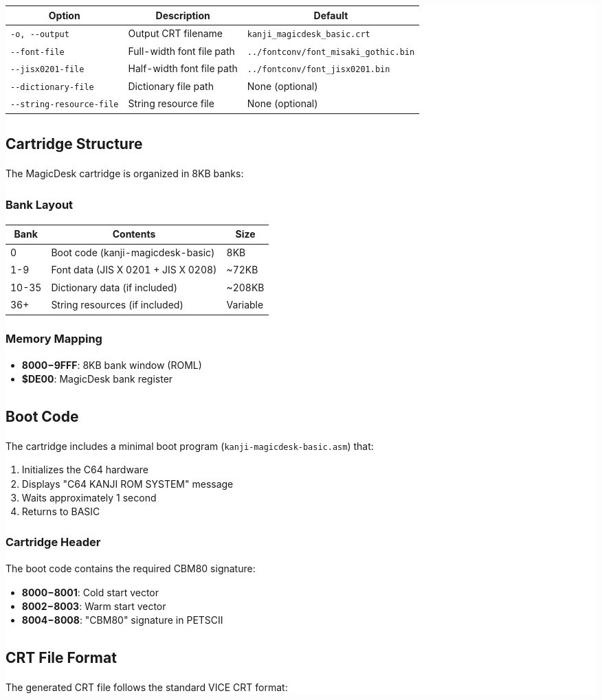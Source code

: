 | Option | Description | Default |
|--------|-------------|---------|
| `-o, --output` | Output CRT filename | `kanji_magicdesk_basic.crt` |
| `--font-file` | Full-width font file path | `../fontconv/font_misaki_gothic.bin` |
| `--jisx0201-file` | Half-width font file path | `../fontconv/font_jisx0201.bin` |
| `--dictionary-file` | Dictionary file path | None (optional) |
| `--string-resource-file` | String resource file | None (optional) |

## Cartridge Structure

The MagicDesk cartridge is organized in 8KB banks:

### Bank Layout

| Bank | Contents | Size |
|------|----------|------|
| 0 | Boot code (kanji-magicdesk-basic) | 8KB |
| 1-9 | Font data (JIS X 0201 + JIS X 0208) | ~72KB |
| 10-35 | Dictionary data (if included) | ~208KB |
| 36+ | String resources (if included) | Variable |

### Memory Mapping

- **$8000-$9FFF**: 8KB bank window (ROML)
- **$DE00**: MagicDesk bank register

## Boot Code

The cartridge includes a minimal boot program (`kanji-magicdesk-basic.asm`) that:

1. Initializes the C64 hardware
2. Displays "C64 KANJI ROM SYSTEM" message
3. Waits approximately 1 second
4. Returns to BASIC

### Cartridge Header

The boot code contains the required CBM80 signature:
- **$8000-$8001**: Cold start vector
- **$8002-$8003**: Warm start vector  
- **$8004-$8008**: "CBM80" signature in PETSCII

## CRT File Format

The generated CRT file follows the standard VICE CRT format:
